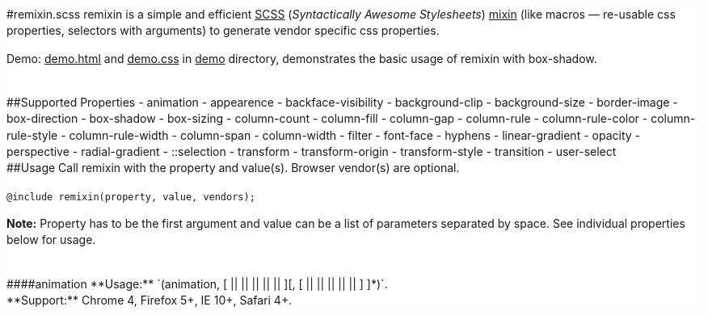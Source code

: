 #remixin.scss
remixin is a simple and efficient [SCSS](http://sass-lang.com) (*Syntactically Awesome Stylesheets*) [mixin](http://sass-lang.com/docs/yardoc/file.SASS_REFERENCE.html#mixins) (like macros — re-usable css properties, selectors with arguments) to generate vendor specific css properties.

Demo: [demo.html](https://github.com/ialphan/remixin.scss/blob/master/demo/demo.html) and [demo.css](https://github.com/ialphan/remixin.scss/blob/master/demo/demo.css) in [demo](https://github.com/ialphan/remixin.scss/tree/master/demo) directory, demonstrates the basic usage of remixin with box-shadow.

<br>
##Supported Properties
	- animation
	- appearence
	- backface-visibility
	- background-clip
	- background-size
	- border-image
	- box-direction
	- box-shadow
	- box-sizing
	- column-count
	- column-fill
	- column-gap
	- column-rule
	- column-rule-color
	- column-rule-style
	- column-rule-width
	- column-span
	- column-width
	- filter
	- font-face
	- hyphens
	- linear-gradient
	- opacity
	- perspective
	- radial-gradient
	- ::selection
	- transform
	- transform-origin
	- transform-style
	- transition
	- user-select

<br>
##Usage
Call remixin with the property and value(s). Browser vendor(s) are optional.

	@include remixin(property, value, vendors);

**Note:** Property has to be the first argument and value can be a list of parameters separated by space. See individual properties below for usage.

<br>
####animation
**Usage:** `(animation, [<animation-name> || <animation-duration> || <animation-timing-function> || <animation-delay> || <animation-iteration-count> || <animation-direction>][, [<animation-name> || <animation-duration> || <animation-timing-function> || <animation-delay> || <animation-iteration-count> || <animation-direction>] ]*)`.
<br>**Support:** Chrome 4, Firefox 5+, IE 10+, Safari 4+.
